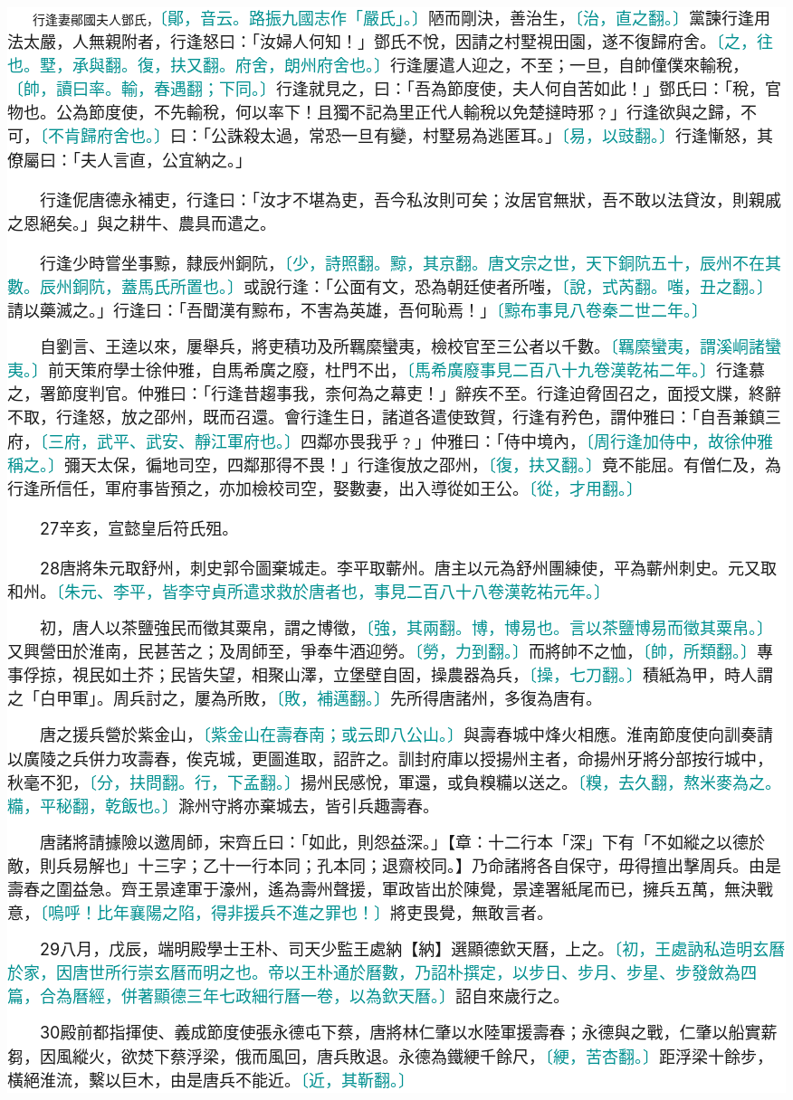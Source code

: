  　　行逢妻鄖國夫人鄧氏，</font><font size=4px color="#009090"><font size=4px>〔鄖，音云。路振九國志作「嚴氏」。〕</font></font><font size=4px>陋而剛決，善治生，</font><font size=4px color="#009090"><font size=4px>〔治，直之翻。〕</font></font><font size=4px>黨諫行逢用法太嚴，人無親附者，行逢怒曰：「汝婦人何知！」鄧氏不悅，因請之村墅視田園，遂不復歸府舍。</font><font size=4px color="#009090"><font size=4px>〔之，往也。墅，承與翻。復，扶又翻。府舍，朗州府舍也。〕</font></font><font size=4px>行逢屢遣人迎之，不至；一旦，自帥僮僕來輸稅，</font><font size=4px color="#009090"><font size=4px>〔帥，讀曰率。輸，春遇翻；下同。〕</font></font><font size=4px>行逢就見之，曰：「吾為節度使，夫人何自苦如此！」鄧氏曰：「稅，官物也。公為節度使，不先輸稅，何以率下！且獨不記為里正代人輸稅以免楚撻時邪﹖」行逢欲與之歸，不可，</font><font size=4px color="#009090"><font size=4px>〔不肯歸府舍也。〕</font></font><font size=4px>曰：「公誅殺太過，常恐一旦有變，村墅易為逃匿耳。」</font><font size=4px color="#009090"><font size=4px>〔易，以豉翻。〕</font></font><font size=4px>行逢慚怒，其僚屬曰：「夫人言直，公宜納之。」

 　　行逢伲唐德永補吏，行逢曰：「汝才不堪為吏，吾今私汝則可矣；汝居官無狀，吾不敢以法貸汝，則親戚之恩絕矣。」與之耕牛、農具而遣之。

 　　行逢少時嘗坐事黥，隸辰州銅阬，</font><font size=4px color="#009090"><font size=4px>〔少，詩照翻。黥，其京翻。唐文宗之世，天下銅阬五十，辰州不在其數。辰州銅阬，蓋馬氏所置也。〕</font></font><font size=4px>或說行逢：「公面有文，恐為朝廷使者所嗤，</font><font size=4px color="#009090"><font size=4px>〔說，式芮翻。嗤，丑之翻。〕</font></font><font size=4px>請以藥滅之。」行逢曰：「吾聞漢有黥布，不害為英雄，吾何恥焉！」</font><font size=4px color="#009090"><font size=4px>〔黥布事見八卷秦二世二年。〕</font></font><font size=4px>

 　　自劉言、王逵以來，屢舉兵，將吏積功及所羈縻蠻夷，檢校官至三公者以千數。</font><font size=4px color="#009090"><font size=4px>〔羈縻蠻夷，謂溪峒諸蠻夷。〕</font></font><font size=4px>前天策府學士徐仲雅，自馬希廣之廢，杜門不出，</font><font size=4px color="#009090"><font size=4px>〔馬希廣廢事見二百八十九卷漢乾祐二年。〕</font></font><font size=4px>行逢慕之，署節度判官。仲雅曰：「行逢昔趨事我，柰何為之幕吏！」辭疾不至。行逢迫脅固召之，面授文牒，終辭不取，行逢怒，放之邵州，既而召還。會行逢生日，諸道各遣使致賀，行逢有矜色，謂仲雅曰：「自吾兼鎮三府，</font><font size=4px color="#009090"><font size=4px>〔三府，武平、武安、靜江軍府也。〕</font></font><font size=4px>四鄰亦畏我乎﹖」仲雅曰：「侍中境內，</font><font size=4px color="#009090"><font size=4px>〔周行逢加侍中，故徐仲雅稱之。〕</font></font><font size=4px>彌天太保，徧地司空，四鄰那得不畏！」行逢復放之邵州，</font><font size=4px color="#009090"><font size=4px>〔復，扶又翻。〕</font></font><font size=4px>竟不能屈。有僧仁及，為行逢所信任，軍府事皆預之，亦加檢校司空，娶數妻，出入導從如王公。</font><font size=4px color="#009090"><font size=4px>〔從，才用翻。〕</font></font><font size=4px>

 　　27辛亥，宣懿皇后符氏殂。

 　　28唐將朱元取舒州，刺史郭令圖棄城走。李平取蘄州。唐主以元為舒州團練使，平為蘄州刺史。元又取和州。</font><font size=4px color="#009090"><font size=4px>〔朱元、李平，皆李守貞所遣求救於唐者也，事見二百八十八卷漢乾祐元年。〕</font></font><font size=4px>

 　　初，唐人以茶鹽強民而徵其粟帛，謂之博徵，</font><font size=4px color="#009090"><font size=4px>〔強，其兩翻。博，博易也。言以茶鹽博易而徵其粟帛。〕</font></font><font size=4px>又興營田於淮南，民甚苦之；及周師至，爭奉牛酒迎勞。</font><font size=4px color="#009090"><font size=4px>〔勞，力到翻。〕</font></font><font size=4px>而將帥不之恤，</font><font size=4px color="#009090"><font size=4px>〔帥，所類翻。〕</font></font><font size=4px>專事俘掠，視民如土芥；民皆失望，相聚山澤，立堡壁自固，操農器為兵，</font><font size=4px color="#009090"><font size=4px>〔操，七刀翻。〕</font></font><font size=4px>積紙為甲，時人謂之「白甲軍」。周兵討之，屢為所敗，</font><font size=4px color="#009090"><font size=4px>〔敗，補邁翻。〕</font></font><font size=4px>先所得唐諸州，多復為唐有。

 　　唐之援兵營於紫金山，</font><font size=4px color="#009090"><font size=4px>〔紫金山在壽春南；或云即八公山。〕</font></font><font size=4px>與壽春城中烽火相應。淮南節度使向訓奏請以廣陵之兵併力攻壽春，俟克城，更圖進取，詔許之。訓封府庫以授揚州主者，命揚州牙將分部按行城中，秋毫不犯，</font><font size=4px color="#009090"><font size=4px>〔分，扶問翻。行，下孟翻。〕</font></font><font size=4px>揚州民感悅，軍還，或負糗糒以送之。</font><font size=4px color="#009090"><font size=4px>〔糗，去久翻，熬米麥為之。糒，平秘翻，乾飯也。〕</font></font><font size=4px>滁州守將亦棄城去，皆引兵趣壽春。

 　　唐諸將請據險以邀周師，宋齊丘曰：「如此，則怨益深。」</font><span class="h"><font size=4px>【章：十二行本「深」下有「不如縱之以德於敵，則兵易解也」十三字；乙十一行本同；孔本同；退齋校同。】</font></font><font size=4px>乃命諸將各自保守，毋得擅出擊周兵。由是壽春之圍益急。齊王景達軍于濠州，遙為壽州聲援，軍政皆出於陳覺，景達署紙尾而已，擁兵五萬，無決戰意，</font><font size=4px color="#009090"><font size=4px>〔嗚呼！比年襄陽之陷，得非援兵不進之罪也！〕</font></font><font size=4px>將吏畏覺，無敢言者。

 　　29八月，戊辰，端明殿學士王朴、司天少監王處納</font><span class="h"><font size=4px>【納】</font></font><font size=4px>選顯德欽天曆，上之。</font><font size=4px color="#009090"><font size=4px>〔初，王處訥私造明玄曆於家，因唐世所行崇玄曆而明之也。帝以王朴通於曆數，乃詔朴撰定，以步日、步月、步星、步發斂為四篇，合為曆經，併著顯德三年七政細行曆一卷，以為欽天曆。〕</font></font><font size=4px>詔自來歲行之。

 　　30殿前都指揮使、義成節度使張永德屯下蔡，唐將林仁肇以水陸軍援壽春；永德與之戰，仁肇以船實薪芻，因風縱火，欲焚下蔡浮梁，俄而風回，唐兵敗退。永德為鐵綆千餘尺，</font><font size=4px color="#009090"><font size=4px>〔綆，苦杏翻。〕</font></font><font size=4px>距浮梁十餘步，橫絕淮流，繫以巨木，由是唐兵不能近。</font><font size=4px color="#009090"><font size=4px>〔近，其靳翻。〕</font></font><font size=4px>
